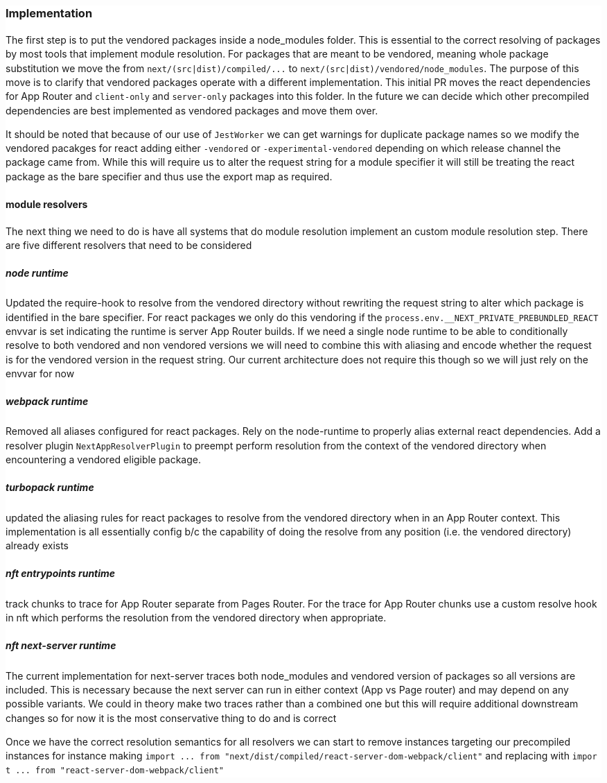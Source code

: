 ### Implementation

The first step is to put the vendored packages inside a node_modules folder. This is essential to the correct resolving of packages by most tools that implement module resolution. For packages that are meant to be vendored, meaning whole package substitution we move the from `next/(src|dist)/compiled/...` to `next/(src|dist)/vendored/node_modules`. The purpose of this move is to clarify that vendored packages operate with a different implementation. This initial PR moves the react dependencies for App Router and `client-only` and `server-only` packages into this folder. In the future we can decide which other precompiled dependencies are best implemented as vendored packages and move them over.

It should be noted that because of our use of `JestWorker` we can get warnings for duplicate package names so we modify the vendored pacakges for react adding either `-vendored` or `-experimental-vendored` depending on which release channel the package came from. While this will require us to alter the request string for a module specifier it will still be treating the react package as the bare specifier and thus use the export map as required.

#### module resolvers
The next thing we need to do is have all systems that do module resolution implement an custom module resolution step. There are five different resolvers that need to be considered

##### node runtime
Updated the require-hook to resolve from the vendored directory without rewriting the request string to alter which package is identified in the bare specifier. For react packages we only do this vendoring if the `process.env.__NEXT_PRIVATE_PREBUNDLED_REACT` envvar is set indicating the runtime is server App Router builds. If we need a single node runtime to be able to conditionally resolve to both vendored and non vendored versions we will need to combine this with aliasing and encode whether the request is for the vendored version in the request string. Our current architecture does not require this though so we will just rely on the envvar for now

##### webpack runtime
Removed all aliases configured for react packages. Rely on the node-runtime to properly alias external react dependencies. Add a resolver plugin `NextAppResolverPlugin` to preempt perform resolution from the context of the vendored directory when encountering a vendored eligible package.

##### turbopack runtime
updated the aliasing rules for react packages to resolve from the vendored directory when in an App Router context. This implementation is all essentially config b/c the capability of doing the resolve from any position (i.e. the vendored directory) already exists

##### nft entrypoints runtime
track chunks to trace for App Router separate from Pages Router. For the trace for App Router chunks use a custom resolve hook in nft which performs the resolution from the vendored directory when appropriate.

##### nft next-server runtime
The current implementation for next-server traces both node_modules and vendored version of packages so all versions are included. This is necessary because the next server can run in either context (App vs Page router) and may depend on any possible variants. We could in theory make two traces rather than a combined one but this will require additional downstream changes so for now it is the most conservative thing to do and is correct

Once we have the correct resolution semantics for all resolvers we can start to remove instances targeting our precompiled instances for instance making `import ... from "next/dist/compiled/react-server-dom-webpack/client"` and replacing with `import ... from "react-server-dom-webpack/client"`
